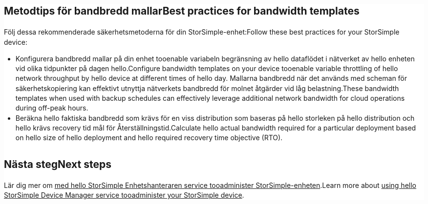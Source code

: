 ## <a name="best-practices-for-bandwidth-templates"></a><span data-ttu-id="2e3fd-224">Metodtips för bandbredd mallar</span><span class="sxs-lookup"><span data-stu-id="2e3fd-224">Best practices for bandwidth templates</span></span>

<span data-ttu-id="2e3fd-225">Följ dessa rekommenderade säkerhetsmetoderna för din StorSimple-enhet:</span><span class="sxs-lookup"><span data-stu-id="2e3fd-225">Follow these best practices for your StorSimple device:</span></span>

* <span data-ttu-id="2e3fd-226">Konfigurera bandbredd mallar på din enhet tooenable variabeln begränsning av hello dataflödet i nätverket av hello enheten vid olika tidpunkter på dagen hello.</span><span class="sxs-lookup"><span data-stu-id="2e3fd-226">Configure bandwidth templates on your device tooenable variable throttling of hello network throughput by hello device at different times of hello day.</span></span> <span data-ttu-id="2e3fd-227">Mallarna bandbredd när det används med scheman för säkerhetskopiering kan effektivt utnyttja nätverkets bandbredd för molnet åtgärder vid låg belastning.</span><span class="sxs-lookup"><span data-stu-id="2e3fd-227">These bandwidth templates when used with backup schedules can effectively leverage additional network bandwidth for cloud operations during off-peak hours.</span></span>
* <span data-ttu-id="2e3fd-228">Beräkna hello faktiska bandbredd som krävs för en viss distribution som baseras på hello storleken på hello distribution och hello krävs recovery tid mål för Återställningstid.</span><span class="sxs-lookup"><span data-stu-id="2e3fd-228">Calculate hello actual bandwidth required for a particular deployment based on hello size of hello deployment and hello required recovery time objective (RTO).</span></span>

## <a name="next-steps"></a><span data-ttu-id="2e3fd-229">Nästa steg</span><span class="sxs-lookup"><span data-stu-id="2e3fd-229">Next steps</span></span>

<span data-ttu-id="2e3fd-230">Lär dig mer om [med hello StorSimple Enhetshanteraren service tooadminister StorSimple-enheten](storsimple-8000-manager-service-administration.md).</span><span class="sxs-lookup"><span data-stu-id="2e3fd-230">Learn more about [using hello StorSimple Device Manager service tooadminister your StorSimple device](storsimple-8000-manager-service-administration.md).</span></span>

